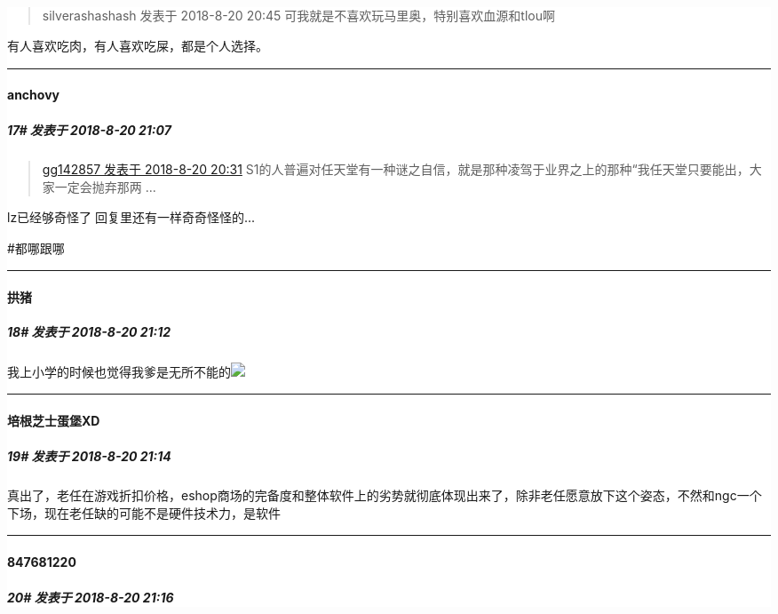 

<blockquote>silverashashash 发表于 2018-8-20 20:45
可我就是不喜欢玩马里奥，特别喜欢血源和tlou啊</blockquote>
有人喜欢吃肉，有人喜欢吃屎，都是个人选择。







*****

####  anchovy  
##### 17#       发表于 2018-8-20 21:07



<blockquote><a href="httphttps://bbs.saraba1st.com/2b/forum.php?mod=redirect&amp;goto=findpost&amp;pid=40708654&amp;ptid=1737488" target="_blank">gg142857 发表于 2018-8-20 20:31</a>
S1的人普遍对任天堂有一种谜之自信，就是那种凌驾于业界之上的那种“我任天堂只要能出，大家一定会抛弃那两 ...</blockquote>
lz已经够奇怪了 回复里还有一样奇奇怪怪的...

#都哪跟哪







*****

####  拱猪  
##### 18#       发表于 2018-8-20 21:12




我上小学的时候也觉得我爹是无所不能的<img src="https://static.saraba1st.com/image/smiley/face2017/040.png" referrerpolicy="no-referrer">







*****

####  培根芝士蛋堡XD  
##### 19#       发表于 2018-8-20 21:14




真出了，老任在游戏折扣价格，eshop商场的完备度和整体软件上的劣势就彻底体现出来了，除非老任愿意放下这个姿态，不然和ngc一个下场，现在老任缺的可能不是硬件技术力，是软件







*****

####  847681220  
##### 20#       发表于 2018-8-20 21:16
